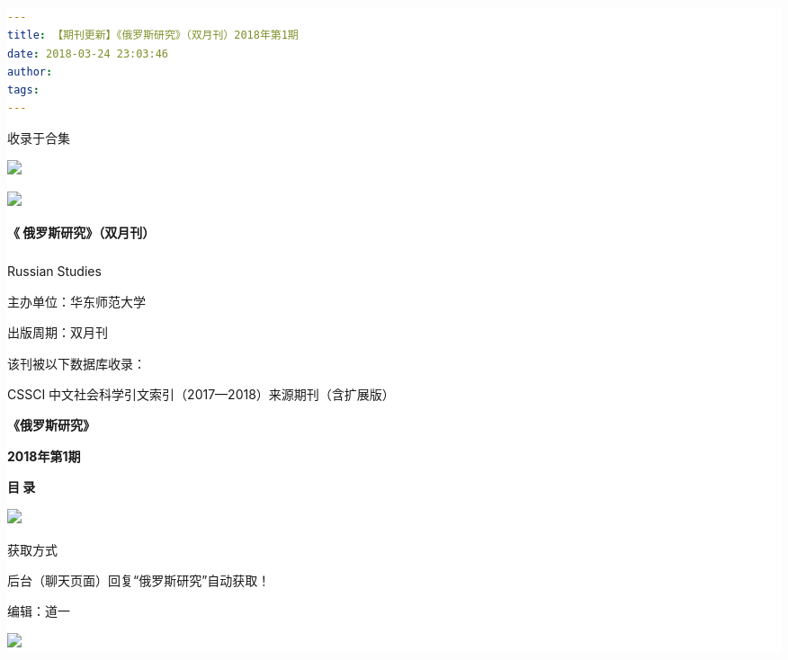 ```yaml
---
title: 【期刊更新】《俄罗斯研究》（双月刊）2018年第1期
date: 2018-03-24 23:03:46
author: 
tags: 
---
```



收录于合集

<img src='/images/3796/2.gif' width='100%' />

  

  

![](/images/3796/3.png)

**《 俄罗斯研究》（双月刊）**

###

###

Russian Studies

主办单位：华东师范大学

出版周期：双月刊

该刊被以下数据库收录：

CSSCI 中文社会科学引文索引（2017—2018）来源期刊（含扩展版）

 **《俄罗斯研究》**

 **2018年第1期**

 **目 录**

 **![](/images/3796/4.png)**

获取方式

后台（聊天页面）回复“俄罗斯研究”自动获取！

编辑：道一

<img src='/images/3796/5.gif' width='100%' />

